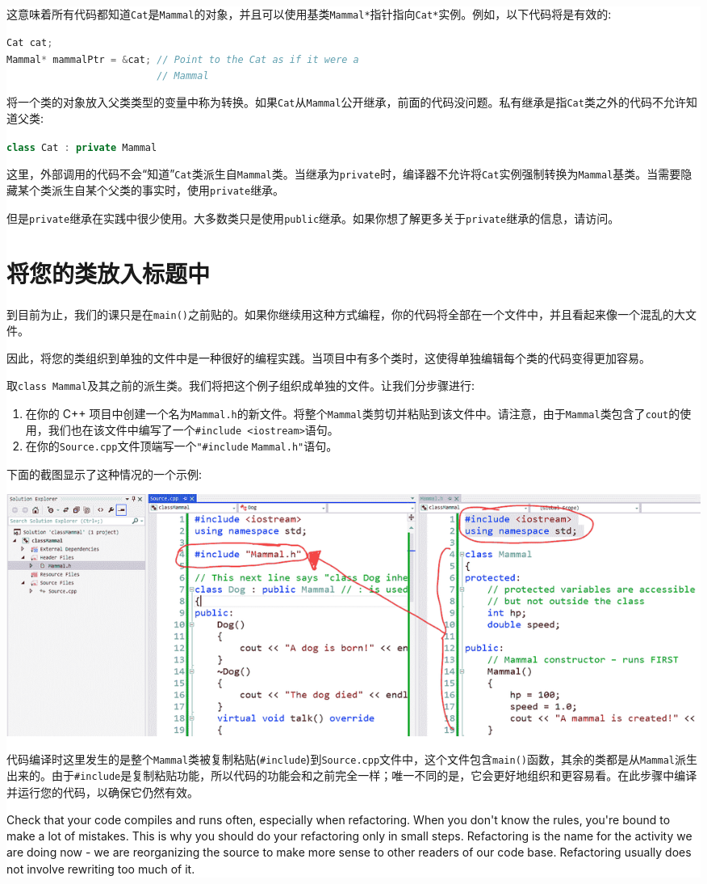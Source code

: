 这意味着所有代码都知道`Cat`是`Mammal`的对象，并且可以使用基类`Mammal*`指针指向`Cat*`实例。例如，以下代码将是有效的:

```cpp
Cat cat; 
Mammal* mammalPtr = &cat; // Point to the Cat as if it were a  
                          // Mammal 
```

将一个类的对象放入父类类型的变量中称为转换。如果`Cat`从`Mammal`公开继承，前面的代码没问题。私有继承是指`Cat`类之外的代码不允许知道父类:

```cpp
class Cat : private Mammal 
```

这里，外部调用的代码不会“知道”`Cat`类派生自`Mammal`类。当继承为`private`时，编译器不允许将`Cat`实例强制转换为`Mammal`基类。当需要隐藏某个类派生自某个父类的事实时，使用`private`继承。

但是`private`继承在实践中很少使用。大多数类只是使用`public`继承。如果你想了解更多关于`private`继承的信息，请访问。

# 将您的类放入标题中

到目前为止，我们的课只是在`main()`之前贴的。如果你继续用这种方式编程，你的代码将全部在一个文件中，并且看起来像一个混乱的大文件。

因此，将您的类组织到单独的文件中是一种很好的编程实践。当项目中有多个类时，这使得单独编辑每个类的代码变得更加容易。

取`class Mammal`及其之前的派生类。我们将把这个例子组织成单独的文件。让我们分步骤进行:

1.  在你的 C++ 项目中创建一个名为`Mammal.h`的新文件。将整个`Mammal`类剪切并粘贴到该文件中。请注意，由于`Mammal`类包含了`cout`的使用，我们也在该文件中编写了一个`#include <iostream>`语句。
2.  在你的`Source.cpp`文件顶端写一个`"#include` `Mammal.h"`语句。

下面的截图显示了这种情况的一个示例:

![](img/dbddea3d-8b13-4b3d-8753-a7deb036398e.png)

代码编译时这里发生的是整个`Mammal`类被复制粘贴(`#include`)到`Source.cpp`文件中，这个文件包含`main()`函数，其余的类都是从`Mammal`派生出来的。由于`#include`是复制粘贴功能，所以代码的功能会和之前完全一样；唯一不同的是，它会更好地组织和更容易看。在此步骤中编译并运行您的代码，以确保它仍然有效。

Check that your code compiles and runs often, especially when refactoring. When you don't know the rules, you're bound to make a lot of mistakes. This is why you should do your refactoring only in small steps. Refactoring is the name for the activity we are doing now - we are reorganizing the source to make more sense to other readers of our code base. Refactoring usually does not involve rewriting too much of it.
